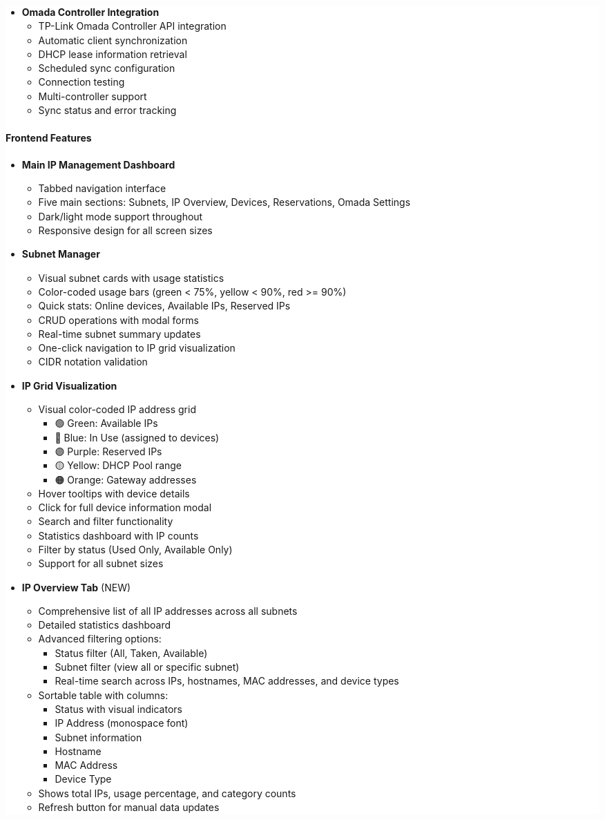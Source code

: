 - **Omada Controller Integration**
  - TP-Link Omada Controller API integration
  - Automatic client synchronization
  - DHCP lease information retrieval
  - Scheduled sync configuration
  - Connection testing
  - Multi-controller support
  - Sync status and error tracking

#### Frontend Features

- **Main IP Management Dashboard**
  - Tabbed navigation interface
  - Five main sections: Subnets, IP Overview, Devices, Reservations, Omada Settings
  - Dark/light mode support throughout
  - Responsive design for all screen sizes

- **Subnet Manager**
  - Visual subnet cards with usage statistics
  - Color-coded usage bars (green < 75%, yellow < 90%, red >= 90%)
  - Quick stats: Online devices, Available IPs, Reserved IPs
  - CRUD operations with modal forms
  - Real-time subnet summary updates
  - One-click navigation to IP grid visualization
  - CIDR notation validation

- **IP Grid Visualization**
  - Visual color-coded IP address grid
    - 🟢 Green: Available IPs
    - 🔵 Blue: In Use (assigned to devices)
    - 🟣 Purple: Reserved IPs
    - 🟡 Yellow: DHCP Pool range
    - 🟠 Orange: Gateway addresses
  - Hover tooltips with device details
  - Click for full device information modal
  - Search and filter functionality
  - Statistics dashboard with IP counts
  - Filter by status (Used Only, Available Only)
  - Support for all subnet sizes

- **IP Overview Tab** (NEW)
  - Comprehensive list of all IP addresses across all subnets
  - Detailed statistics dashboard
  - Advanced filtering options:
    - Status filter (All, Taken, Available)
    - Subnet filter (view all or specific subnet)
    - Real-time search across IPs, hostnames, MAC addresses, and device types
  - Sortable table with columns:
    - Status with visual indicators
    - IP Address (monospace font)
    - Subnet information
    - Hostname
    - MAC Address
    - Device Type
  - Shows total IPs, usage percentage, and category counts
  - Refresh button for manual data updates
